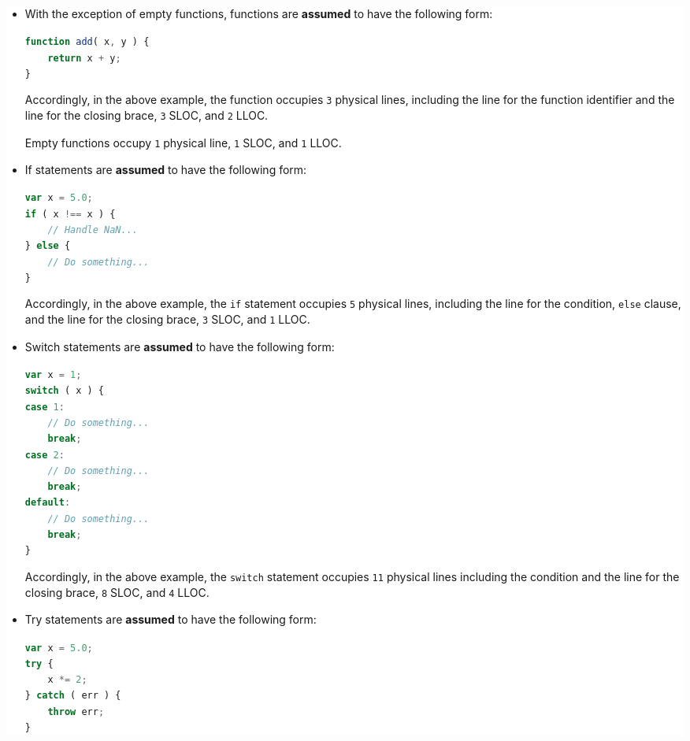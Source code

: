 -   With the exception of empty functions, functions are **assumed** to have the following form:

    ```javascript
    function add( x, y ) {
        return x + y;
    }
    ```

    Accordingly, in the above example, the function occupies `3` physical lines, including the line for the function identifier and the line for the closing brace, `3` SLOC, and `2` LLOC.

    Empty functions occupy `1` physical line, `1` SLOC, and `1` LLOC.

-   If statements are **assumed** to have the following form:

    <!-- eslint-disable no-negated-condition -->

    ```javascript
    var x = 5.0;
    if ( x !== x ) {
        // Handle NaN...
    } else {
        // Do something...
    }
    ```

    Accordingly, in the above example, the `if` statement occupies `5` physical lines, including the line for the condition, `else` clause, and the line for the closing brace, `3` SLOC, and `1` LLOC.

-   Switch statements are **assumed** to have the following form:

    ```javascript
    var x = 1;
    switch ( x ) {
    case 1:
        // Do something...
        break;
    case 2:
        // Do something...
        break;
    default:
        // Do something...
        break;
    }
    ```

    Accordingly, in the above example, the `switch` statement occupies `11` physical lines including the condition and the line for the closing brace, `8` SLOC, and `4` LLOC.

-   Try statements are **assumed** to have the following form:

    ```javascript
    var x = 5.0;
    try {
        x *= 2;
    } catch ( err ) {
        throw err;
    }
    ```
